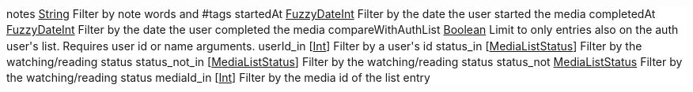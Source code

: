 </td>
</tr>
<tr>
<td colspan="2" align="right" valign="top">notes</td>
<td valign="top"><a href="/reference/scalar/string">String</a></td>
<td>
Filter by note words and #tags
</td>
</tr>
<tr>
<td colspan="2" align="right" valign="top">startedAt</td>
<td valign="top"><a href="/reference/scalar/fuzzydateint">FuzzyDateInt</a></td>
<td>
Filter by the date the user started the media
</td>
</tr>
<tr>
<td colspan="2" align="right" valign="top">completedAt</td>
<td valign="top"><a href="/reference/scalar/fuzzydateint">FuzzyDateInt</a></td>
<td>
Filter by the date the user completed the media
</td>
</tr>
<tr>
<td colspan="2" align="right" valign="top">compareWithAuthList</td>
<td valign="top"><a href="/reference/scalar/boolean">Boolean</a></td>
<td>
Limit to only entries also on the auth user's list. Requires user id or name arguments.
</td>
</tr>
<tr>
<td colspan="2" align="right" valign="top">userId_in</td>
<td valign="top">[<a href="/reference/scalar/int">Int</a>]</td>
<td>
Filter by a user's id
</td>
</tr>
<tr>
<td colspan="2" align="right" valign="top">status_in</td>
<td valign="top">[<a href="/reference/enum/medialiststatus">MediaListStatus</a>]</td>
<td>
Filter by the watching/reading status
</td>
</tr>
<tr>
<td colspan="2" align="right" valign="top">status_not_in</td>
<td valign="top">[<a href="/reference/enum/medialiststatus">MediaListStatus</a>]</td>
<td>
Filter by the watching/reading status
</td>
</tr>
<tr>
<td colspan="2" align="right" valign="top">status_not</td>
<td valign="top"><a href="/reference/enum/medialiststatus">MediaListStatus</a></td>
<td>
Filter by the watching/reading status
</td>
</tr>
<tr>
<td colspan="2" align="right" valign="top">mediaId_in</td>
<td valign="top">[<a href="/reference/scalar/int">Int</a>]</td>
<td>
Filter by the media id of the list entry
</td>